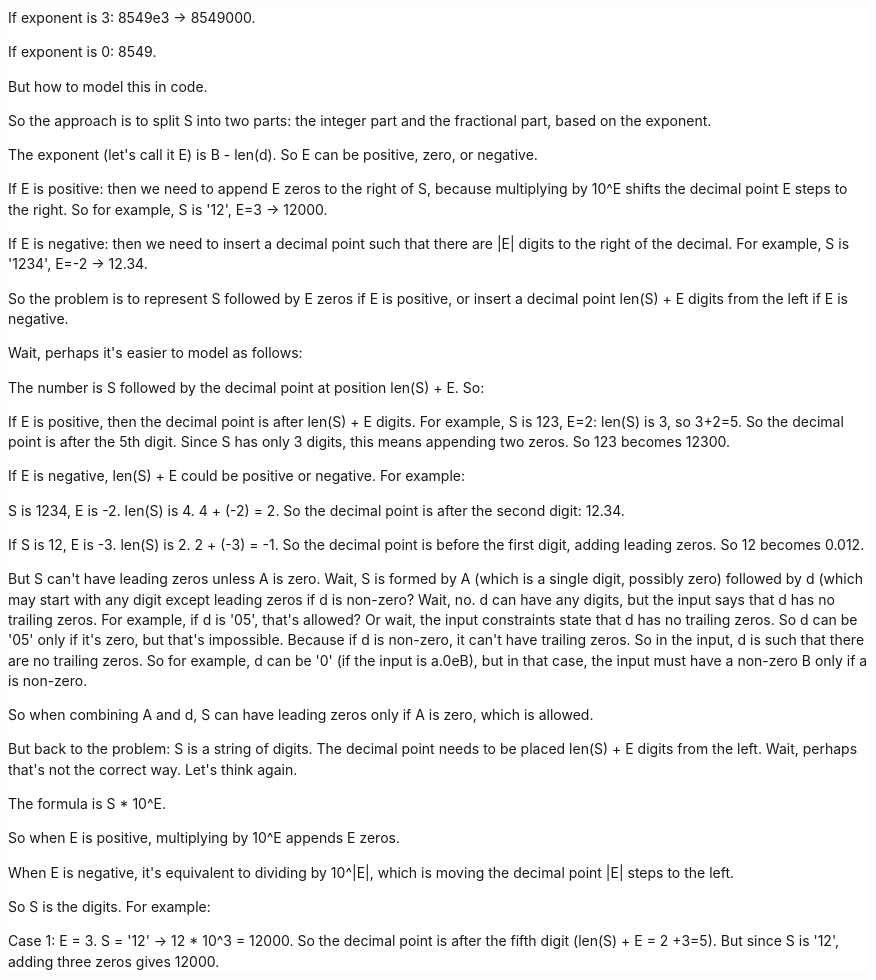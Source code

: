 If exponent is 3: 8549e3 → 8549000.

If exponent is 0: 8549.

But how to model this in code.

So the approach is to split S into two parts: the integer part and the fractional part, based on the exponent.

The exponent (let's call it E) is B - len(d). So E can be positive, zero, or negative.

If E is positive: then we need to append E zeros to the right of S, because multiplying by 10^E shifts the decimal point E steps to the right. So for example, S is '12', E=3 → 12000.

If E is negative: then we need to insert a decimal point such that there are |E| digits to the right of the decimal. For example, S is '1234', E=-2 → 12.34.

So the problem is to represent S followed by E zeros if E is positive, or insert a decimal point len(S) + E digits from the left if E is negative.

Wait, perhaps it's easier to model as follows:

The number is S followed by the decimal point at position len(S) + E. So:

If E is positive, then the decimal point is after len(S) + E digits. For example, S is 123, E=2: len(S) is 3, so 3+2=5. So the decimal point is after the 5th digit. Since S has only 3 digits, this means appending two zeros. So 123 becomes 12300.

If E is negative, len(S) + E could be positive or negative. For example:

S is 1234, E is -2. len(S) is 4. 4 + (-2) = 2. So the decimal point is after the second digit: 12.34.

If S is 12, E is -3. len(S) is 2. 2 + (-3) = -1. So the decimal point is before the first digit, adding leading zeros. So 12 becomes 0.012.

But S can't have leading zeros unless A is zero. Wait, S is formed by A (which is a single digit, possibly zero) followed by d (which may start with any digit except leading zeros if d is non-zero? Wait, no. d can have any digits, but the input says that d has no trailing zeros. For example, if d is '05', that's allowed? Or wait, the input constraints state that d has no trailing zeros. So d can be '05' only if it's zero, but that's impossible. Because if d is non-zero, it can't have trailing zeros. So in the input, d is such that there are no trailing zeros. So for example, d can be '0' (if the input is a.0eB), but in that case, the input must have a non-zero B only if a is non-zero.

So when combining A and d, S can have leading zeros only if A is zero, which is allowed.

But back to the problem: S is a string of digits. The decimal point needs to be placed len(S) + E digits from the left. Wait, perhaps that's not the correct way. Let's think again.

The formula is S * 10^E.

So when E is positive, multiplying by 10^E appends E zeros.

When E is negative, it's equivalent to dividing by 10^|E|, which is moving the decimal point |E| steps to the left.

So S is the digits. For example:

Case 1: E = 3. S = '12' → 12 * 10^3 = 12000. So the decimal point is after the fifth digit (len(S) + E = 2 +3=5). But since S is '12', adding three zeros gives 12000.
